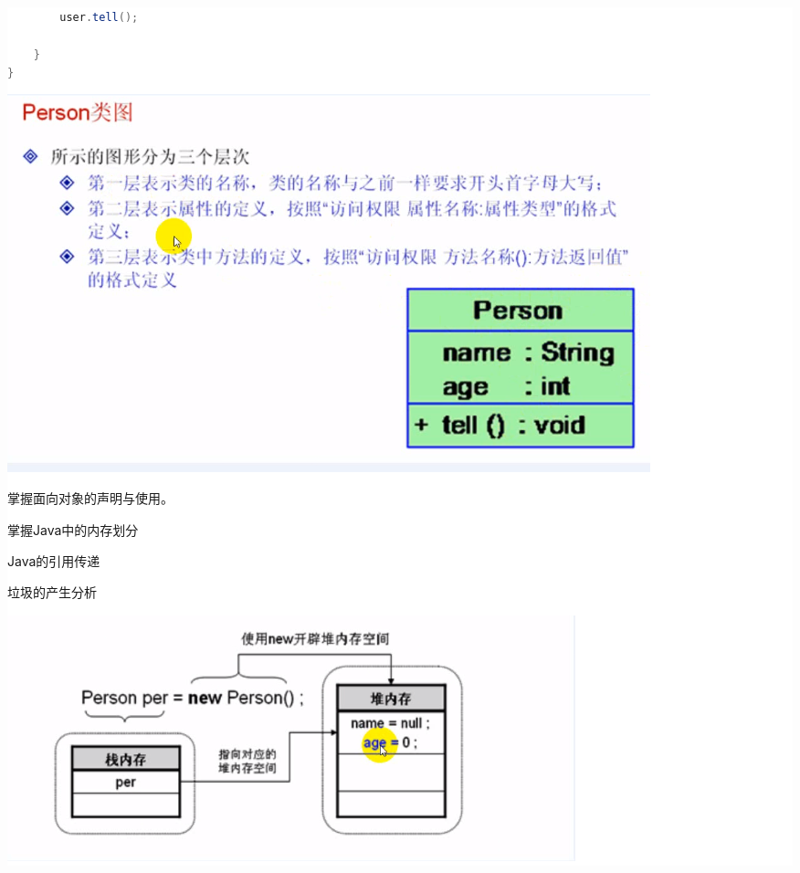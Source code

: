 ```java
		user.tell();
		
	}
}
```



![image-20191121213401636](img/image-20191121213401636.png)

掌握面向对象的声明与使用。





掌握Java中的内存划分

Java的引用传递

垃圾的产生分析





![image-20191121215129607](img/image-20191121215129607.png)
